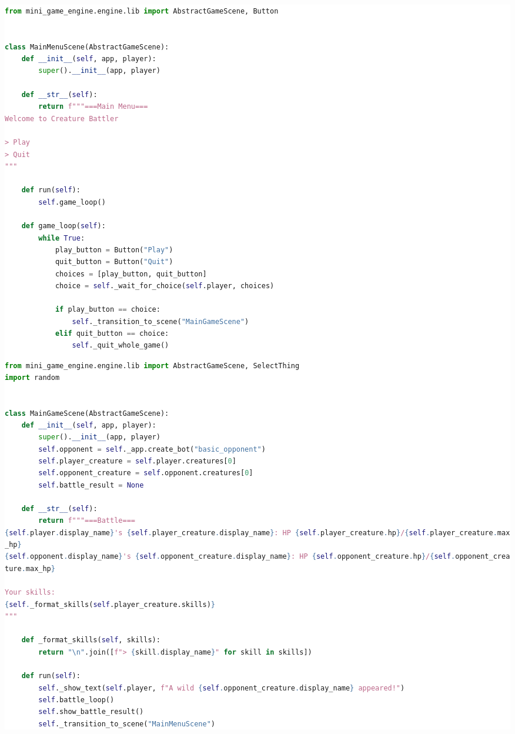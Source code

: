 ```python main_game/scenes/main_menu_scene.py
from mini_game_engine.engine.lib import AbstractGameScene, Button


class MainMenuScene(AbstractGameScene):
    def __init__(self, app, player):
        super().__init__(app, player)

    def __str__(self):
        return f"""===Main Menu===
Welcome to Creature Battler

> Play
> Quit
"""

    def run(self):
        self.game_loop()

    def game_loop(self):
        while True:
            play_button = Button("Play")
            quit_button = Button("Quit")
            choices = [play_button, quit_button]
            choice = self._wait_for_choice(self.player, choices)

            if play_button == choice:
                self._transition_to_scene("MainGameScene")
            elif quit_button == choice:
                self._quit_whole_game()

```

```python main_game/scenes/main_game_scene.py
from mini_game_engine.engine.lib import AbstractGameScene, SelectThing
import random


class MainGameScene(AbstractGameScene):
    def __init__(self, app, player):
        super().__init__(app, player)
        self.opponent = self._app.create_bot("basic_opponent")
        self.player_creature = self.player.creatures[0]
        self.opponent_creature = self.opponent.creatures[0]
        self.battle_result = None

    def __str__(self):
        return f"""===Battle===
{self.player.display_name}'s {self.player_creature.display_name}: HP {self.player_creature.hp}/{self.player_creature.max_hp}
{self.opponent.display_name}'s {self.opponent_creature.display_name}: HP {self.opponent_creature.hp}/{self.opponent_creature.max_hp}

Your skills:
{self._format_skills(self.player_creature.skills)}
"""

    def _format_skills(self, skills):
        return "\n".join([f"> {skill.display_name}" for skill in skills])

    def run(self):
        self._show_text(self.player, f"A wild {self.opponent_creature.display_name} appeared!")
        self.battle_loop()
        self.show_battle_result()
        self._transition_to_scene("MainMenuScene")
```